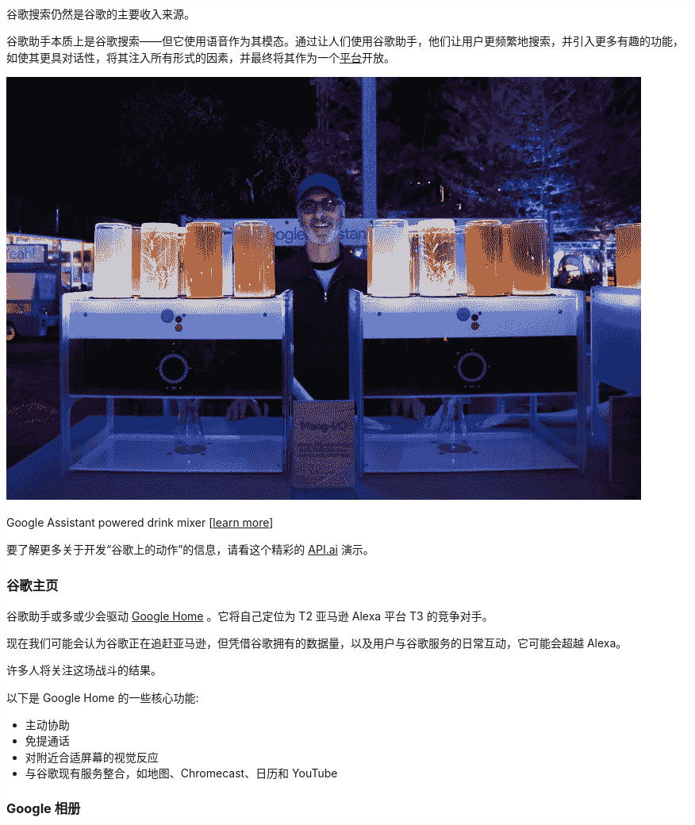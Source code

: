 谷歌搜索仍然是谷歌的主要收入来源。

谷歌助手本质上是谷歌搜索——但它使用语音作为其模态。通过让人们使用谷歌助手，他们让用户更频繁地搜索，并引入更多有趣的功能，如使其更具对话性，将其注入所有形式的因素，并最终将其作为一个[平台](https://developers.google.com/assistant/sdk/)开放。

![1*Y5ws3s5IveomEin8s1wo6g](img/5683167aeec4daddf51b955f6db8bcb7.png)

Google Assistant powered drink mixer [[learn more](http://deeplocal.com/mocktailsmixer/)]

要了解更多关于开发“谷歌上的动作”的信息，请看这个精彩的 [API.ai](https://github.com/rominirani/api-ai-workshop) 演示。

### 谷歌主页

谷歌助手或多或少会驱动 [Google Home](https://madeby.google.com/home/) 。它将自己定位为 T2 亚马逊 Alexa 平台 T3 的竞争对手。

现在我们可能会认为谷歌正在追赶亚马逊，但凭借谷歌拥有的数据量，以及用户与谷歌服务的日常互动，它可能会超越 Alexa。

许多人将关注这场战斗的结果。

以下是 Google Home 的一些核心功能:

*   主动协助
*   免提通话
*   对附近合适屏幕的视觉反应
*   与谷歌现有服务整合，如地图、Chromecast、日历和 YouTube

### Google 相册
